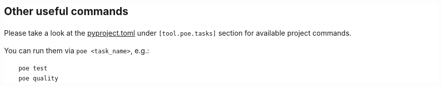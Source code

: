
## Other useful commands
Please take a look at the [pyproject.toml](pyproject.toml) under `[tool.poe.tasks]` section for available project commands.

You can run them via `poe <task_name>`, e.g.:
```bash
    poe test
    poe quality
```
